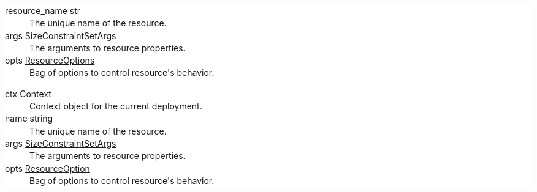 </pulumi-choosable>
</div>

<div>
<pulumi-choosable type="language" values="python">

<dl class="resources-properties"><dt
        class="property-required" title="Required">
        <span>resource_name</span>
        <span class="property-indicator"></span>
        <span class="property-type">str</span>
    </dt>
    <dd>The unique name of the resource.</dd><dt
        class="property-optional" title="Optional">
        <span>args</span>
        <span class="property-indicator"></span>
        <span class="property-type"><a href="#inputs">SizeConstraintSetArgs</a></span>
    </dt>
    <dd>The arguments to resource properties.</dd><dt
        class="property-optional" title="Optional">
        <span>opts</span>
        <span class="property-indicator"></span>
        <span class="property-type"><a href="/docs/reference/pkg/python/pulumi/#pulumi.ResourceOptions">ResourceOptions</a></span>
    </dt>
    <dd>Bag of options to control resource&#39;s behavior.</dd></dl>

</pulumi-choosable>
</div>

<div>
<pulumi-choosable type="language" values="go">

<dl class="resources-properties"><dt
        class="property-optional" title="Optional">
        <span>ctx</span>
        <span class="property-indicator"></span>
        <span class="property-type"><a href="https://pkg.go.dev/github.com/pulumi/pulumi/sdk/v3/go/pulumi?tab=doc#Context">Context</a></span>
    </dt>
    <dd>Context object for the current deployment.</dd><dt
        class="property-required" title="Required">
        <span>name</span>
        <span class="property-indicator"></span>
        <span class="property-type">string</span>
    </dt>
    <dd>The unique name of the resource.</dd><dt
        class="property-optional" title="Optional">
        <span>args</span>
        <span class="property-indicator"></span>
        <span class="property-type"><a href="#inputs">SizeConstraintSetArgs</a></span>
    </dt>
    <dd>The arguments to resource properties.</dd><dt
        class="property-optional" title="Optional">
        <span>opts</span>
        <span class="property-indicator"></span>
        <span class="property-type"><a href="https://pkg.go.dev/github.com/pulumi/pulumi/sdk/v3/go/pulumi?tab=doc#ResourceOption">ResourceOption</a></span>
    </dt>
    <dd>Bag of options to control resource&#39;s behavior.</dd></dl>

